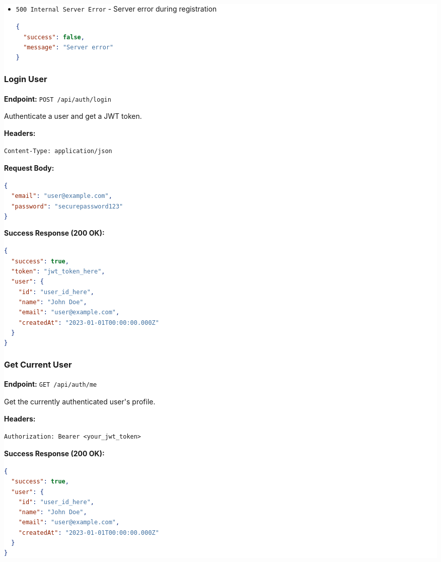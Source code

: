- `500 Internal Server Error` - Server error during registration
  ```json
  {
    "success": false,
    "message": "Server error"
  }
  ```

### Login User

**Endpoint:** `POST /api/auth/login`

Authenticate a user and get a JWT token.

**Headers:**
```
Content-Type: application/json
```

**Request Body:**
```json
{
  "email": "user@example.com",
  "password": "securepassword123"
}
```

**Success Response (200 OK):**
```json
{
  "success": true,
  "token": "jwt_token_here",
  "user": {
    "id": "user_id_here",
    "name": "John Doe",
    "email": "user@example.com",
    "createdAt": "2023-01-01T00:00:00.000Z"
  }
}
```

### Get Current User

**Endpoint:** `GET /api/auth/me`

Get the currently authenticated user's profile.

**Headers:**
```
Authorization: Bearer <your_jwt_token>
```

**Success Response (200 OK):**
```json
{
  "success": true,
  "user": {
    "id": "user_id_here",
    "name": "John Doe",
    "email": "user@example.com",
    "createdAt": "2023-01-01T00:00:00.000Z"
  }
}
```
